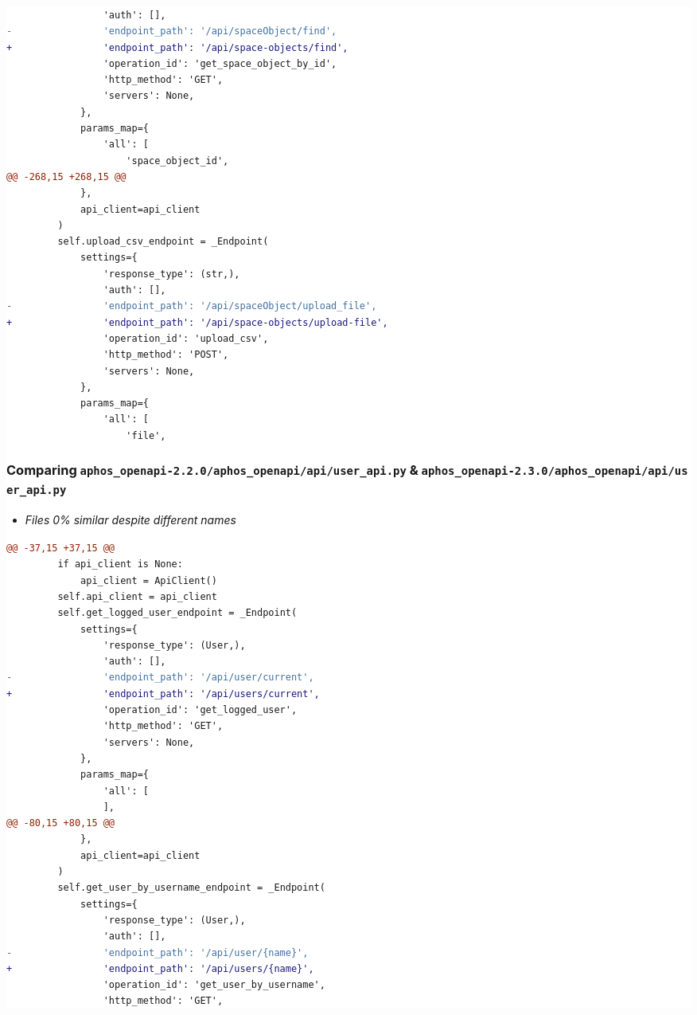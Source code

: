 ```diff
                 'auth': [],
-                'endpoint_path': '/api/spaceObject/find',
+                'endpoint_path': '/api/space-objects/find',
                 'operation_id': 'get_space_object_by_id',
                 'http_method': 'GET',
                 'servers': None,
             },
             params_map={
                 'all': [
                     'space_object_id',
@@ -268,15 +268,15 @@
             },
             api_client=api_client
         )
         self.upload_csv_endpoint = _Endpoint(
             settings={
                 'response_type': (str,),
                 'auth': [],
-                'endpoint_path': '/api/spaceObject/upload_file',
+                'endpoint_path': '/api/space-objects/upload-file',
                 'operation_id': 'upload_csv',
                 'http_method': 'POST',
                 'servers': None,
             },
             params_map={
                 'all': [
                     'file',
```

### Comparing `aphos_openapi-2.2.0/aphos_openapi/api/user_api.py` & `aphos_openapi-2.3.0/aphos_openapi/api/user_api.py`

 * *Files 0% similar despite different names*

```diff
@@ -37,15 +37,15 @@
         if api_client is None:
             api_client = ApiClient()
         self.api_client = api_client
         self.get_logged_user_endpoint = _Endpoint(
             settings={
                 'response_type': (User,),
                 'auth': [],
-                'endpoint_path': '/api/user/current',
+                'endpoint_path': '/api/users/current',
                 'operation_id': 'get_logged_user',
                 'http_method': 'GET',
                 'servers': None,
             },
             params_map={
                 'all': [
                 ],
@@ -80,15 +80,15 @@
             },
             api_client=api_client
         )
         self.get_user_by_username_endpoint = _Endpoint(
             settings={
                 'response_type': (User,),
                 'auth': [],
-                'endpoint_path': '/api/user/{name}',
+                'endpoint_path': '/api/users/{name}',
                 'operation_id': 'get_user_by_username',
                 'http_method': 'GET',
```